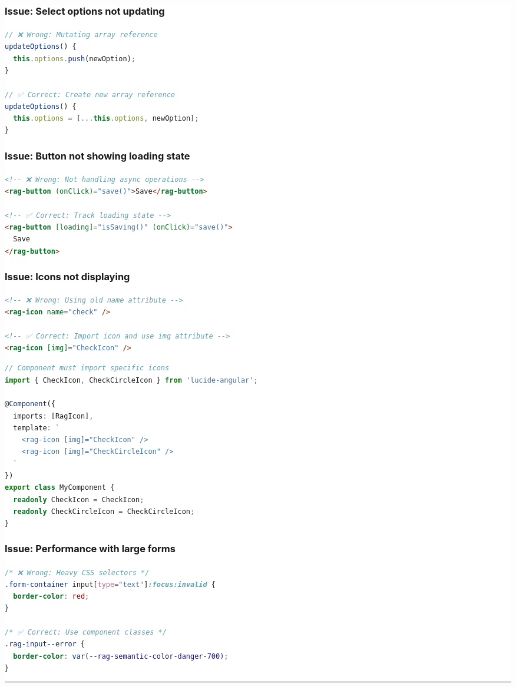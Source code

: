 ### Issue: Select options not updating
```typescript
// ❌ Wrong: Mutating array reference
updateOptions() {
  this.options.push(newOption);
}

// ✅ Correct: Create new array reference
updateOptions() {
  this.options = [...this.options, newOption];
}
```

### Issue: Button not showing loading state
```html
<!-- ❌ Wrong: Not handling async operations -->
<rag-button (onClick)="save()">Save</rag-button>

<!-- ✅ Correct: Track loading state -->
<rag-button [loading]="isSaving()" (onClick)="save()">
  Save
</rag-button>
```

### Issue: Icons not displaying
```html
<!-- ❌ Wrong: Using old name attribute -->
<rag-icon name="check" />

<!-- ✅ Correct: Import icon and use img attribute -->
<rag-icon [img]="CheckIcon" />
```

```typescript
// Component must import specific icons
import { CheckIcon, CheckCircleIcon } from 'lucide-angular';

@Component({
  imports: [RagIcon],
  template: `
    <rag-icon [img]="CheckIcon" />
    <rag-icon [img]="CheckCircleIcon" />
  `
})
export class MyComponent {
  readonly CheckIcon = CheckIcon;
  readonly CheckCircleIcon = CheckCircleIcon;
}
```

### Issue: Performance with large forms
```scss
/* ❌ Wrong: Heavy CSS selectors */
.form-container input[type="text"]:focus:invalid {
  border-color: red;
}

/* ✅ Correct: Use component classes */
.rag-input--error {
  border-color: var(--rag-semantic-color-danger-700);
}
```

---